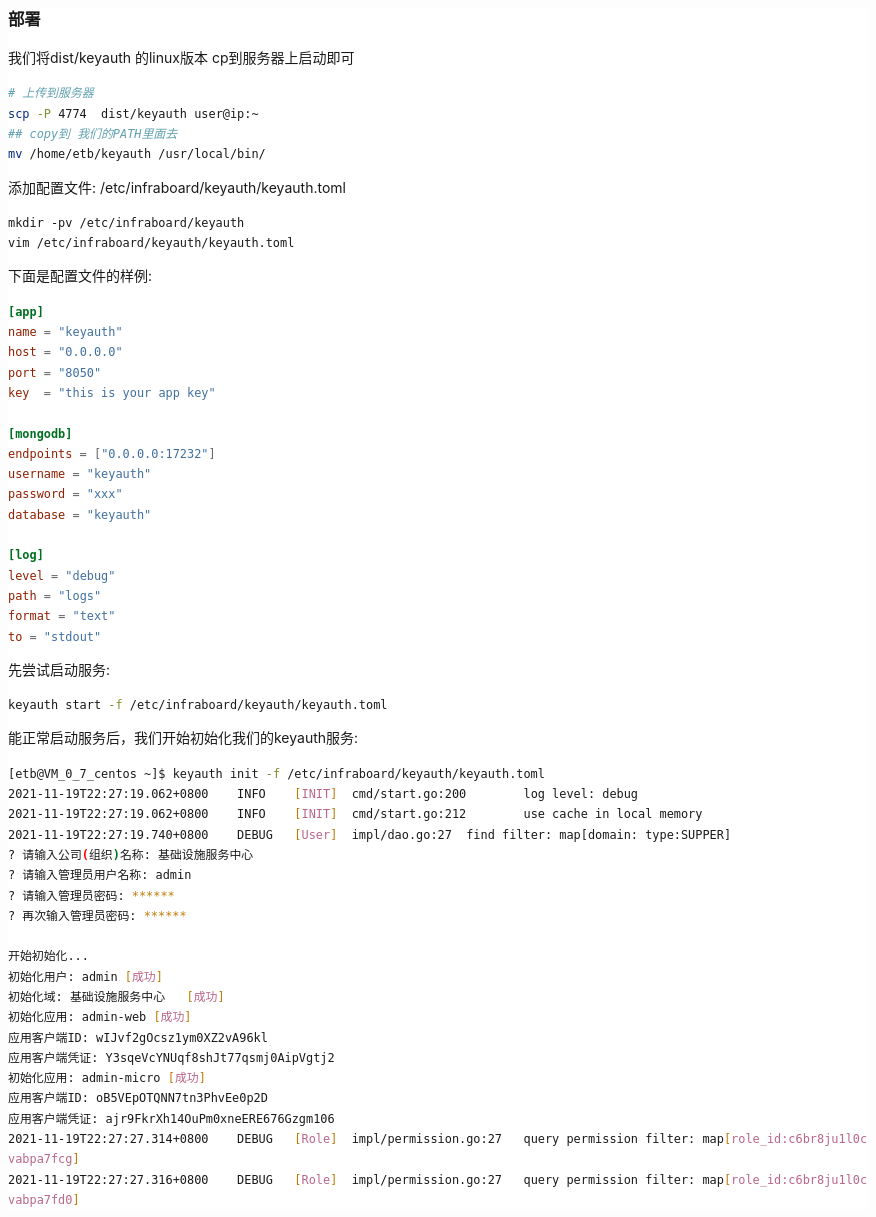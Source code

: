 ### 部署

我们将dist/keyauth 的linux版本 cp到服务器上启动即可

```sh
# 上传到服务器
scp -P 4774  dist/keyauth user@ip:~
## copy到 我们的PATH里面去
mv /home/etb/keyauth /usr/local/bin/
```

添加配置文件: /etc/infraboard/keyauth/keyauth.toml
```
mkdir -pv /etc/infraboard/keyauth
vim /etc/infraboard/keyauth/keyauth.toml
```
下面是配置文件的样例:
```toml
[app]
name = "keyauth"
host = "0.0.0.0"
port = "8050"
key  = "this is your app key"

[mongodb]
endpoints = ["0.0.0.0:17232"]
username = "keyauth"
password = "xxx"
database = "keyauth"

[log]
level = "debug"
path = "logs"
format = "text"
to = "stdout"
```

先尝试启动服务:
```sh
keyauth start -f /etc/infraboard/keyauth/keyauth.toml
```

能正常启动服务后，我们开始初始化我们的keyauth服务:
```sh
[etb@VM_0_7_centos ~]$ keyauth init -f /etc/infraboard/keyauth/keyauth.toml 
2021-11-19T22:27:19.062+0800    INFO    [INIT]  cmd/start.go:200        log level: debug
2021-11-19T22:27:19.062+0800    INFO    [INIT]  cmd/start.go:212        use cache in local memory
2021-11-19T22:27:19.740+0800    DEBUG   [User]  impl/dao.go:27  find filter: map[domain: type:SUPPER]
? 请输入公司(组织)名称: 基础设施服务中心
? 请输入管理员用户名称: admin
? 请输入管理员密码: ******
? 再次输入管理员密码: ******

开始初始化...
初始化用户: admin [成功]
初始化域: 基础设施服务中心   [成功]
初始化应用: admin-web [成功]
应用客户端ID: wIJvf2gOcsz1ym0XZ2vA96kl
应用客户端凭证: Y3sqeVcYNUqf8shJt77qsmj0AipVgtj2
初始化应用: admin-micro [成功]
应用客户端ID: oB5VEpOTQNN7tn3PhvEe0p2D
应用客户端凭证: ajr9FkrXh14OuPm0xneERE676Gzgm106
2021-11-19T22:27:27.314+0800    DEBUG   [Role]  impl/permission.go:27   query permission filter: map[role_id:c6br8ju1l0cvabpa7fcg]
2021-11-19T22:27:27.316+0800    DEBUG   [Role]  impl/permission.go:27   query permission filter: map[role_id:c6br8ju1l0cvabpa7fd0]
```